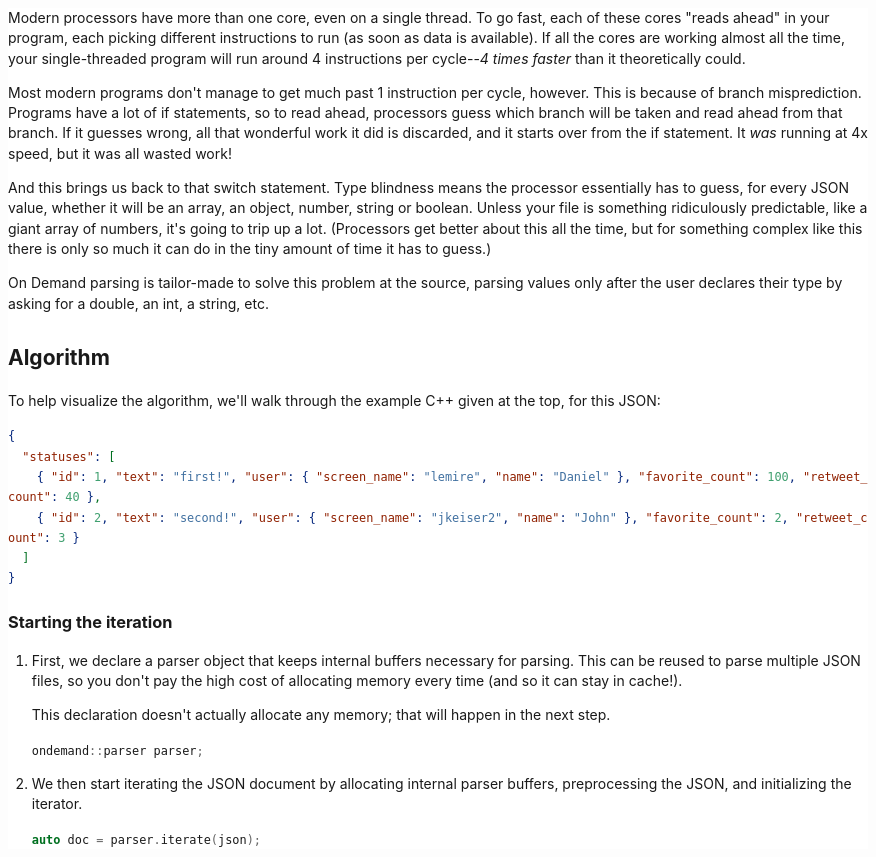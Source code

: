 Modern processors have more than one core, even on a single thread. To go fast, each of these cores
"reads ahead" in your program, each picking different instructions to run (as soon as data is
available). If all the cores are working almost all the time, your single-threaded program will run
around 4 instructions per cycle--*4 times faster* than it theoretically could.

Most modern programs don't manage to get much past 1 instruction per cycle, however. This is
because of branch misprediction. Programs have a lot of if statements, so to read ahead, processors
guess which branch will be taken and read ahead from that branch. If it guesses wrong, all that
wonderful work it did is discarded, and it starts over from the if statement. It *was* running at
4x speed, but it was all wasted work!

And this brings us back to that switch statement. Type blindness means the processor essentially has
to guess, for every JSON value, whether it will be an array, an object, number, string or boolean.
Unless your file is something ridiculously predictable, like a giant array of numbers, it's going to
trip up a lot. (Processors get better about this all the time, but for something complex like this
there is only so much it can do in the tiny amount of time it has to guess.)

On Demand parsing is tailor-made to solve this problem at the source, parsing values only after the
user declares their type by asking for a double, an int, a string, etc.

Algorithm
---------

To help visualize the algorithm, we'll walk through the example C++ given at the top, for this JSON:

```json
{
  "statuses": [
    { "id": 1, "text": "first!", "user": { "screen_name": "lemire", "name": "Daniel" }, "favorite_count": 100, "retweet_count": 40 },
    { "id": 2, "text": "second!", "user": { "screen_name": "jkeiser2", "name": "John" }, "favorite_count": 2, "retweet_count": 3 }
  ]
}
```

### Starting the iteration

1. First, we declare a parser object that keeps internal buffers necessary for parsing. This can be
   reused to parse multiple JSON files, so you don't pay the high cost of allocating memory every
   time (and so it can stay in cache!).

   This declaration doesn't actually allocate any memory; that will happen in the next step.

   ```c++
   ondemand::parser parser;
   ```

2. We then start iterating the JSON document by allocating internal parser buffers, preprocessing
   the JSON, and initializing the iterator.

   ```c++
   auto doc = parser.iterate(json);
   ```
   